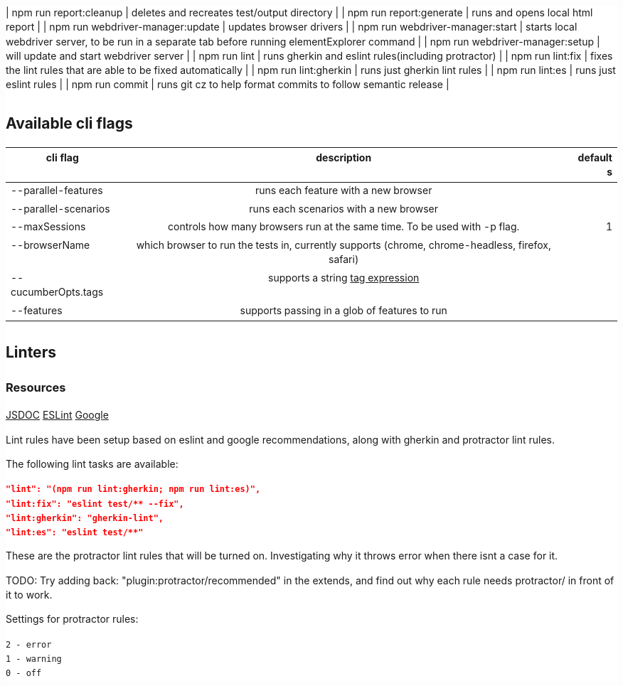 | npm run report:cleanup | deletes and recreates test/output directory | 
| npm run report:generate | runs and opens local html report | 
| npm run webdriver-manager:update | updates browser drivers | 
| npm run webdriver-manager:start | starts local webdriver server, to be run in a separate tab before running elementExplorer command | 
| npm run webdriver-manager:setup | will update and start webdriver server | 
| npm run lint | runs gherkin and eslint rules(including protractor) | 
| npm run lint:fix | fixes the lint rules that are able to be fixed automatically | 
| npm run lint:gherkin | runs just gherkin lint rules | 
| npm run lint:es | runs just eslint rules | 
| npm run commit | runs git cz to help format commits to follow semantic release |

## Available cli flags

| cli flag      | description   | defaults |
| ------------- |:-------------:| --------:|
| --parallel-features            | runs each feature with a new browser | 
| --parallel-scenarios | runs each scenarios with a new browser | 
| --maxSessions | controls how many browsers run at the same time. To be used with -p flag.| 1 |
| --browserName | which browser to run the tests in, currently supports (chrome, chrome-headless, firefox, safari)      | 
| --cucumberOpts.tags | supports a string [tag expression](https://github.com/cucumber/cucumber/tree/master/tag-expressions) |
| --features | supports passing in a glob of features to run |

## Linters

### Resources
[JSDOC](https://eslint.org/docs/rules/valid-jsdoc)
[ESLint](https://eslint.org/docs/rules/)
[Google](https://github.com/google/eslint-config-google)

Lint rules have been setup based on eslint and google recommendations,
along with gherkin and protractor lint rules. 

The following lint tasks are available:

```json
"lint": "(npm run lint:gherkin; npm run lint:es)",
"lint:fix": "eslint test/** --fix",
"lint:gherkin": "gherkin-lint",
"lint:es": "eslint test/**"
```    

These are the protractor lint rules that will be turned on.
Investigating why it throws error when there isnt a case for it.

TODO: Try adding back: "plugin:protractor/recommended" in the extends, and find out why each rule needs protractor/ in front of it to work. 

Settings for protractor rules: 
```
2 - error
1 - warning
0 - off
```
